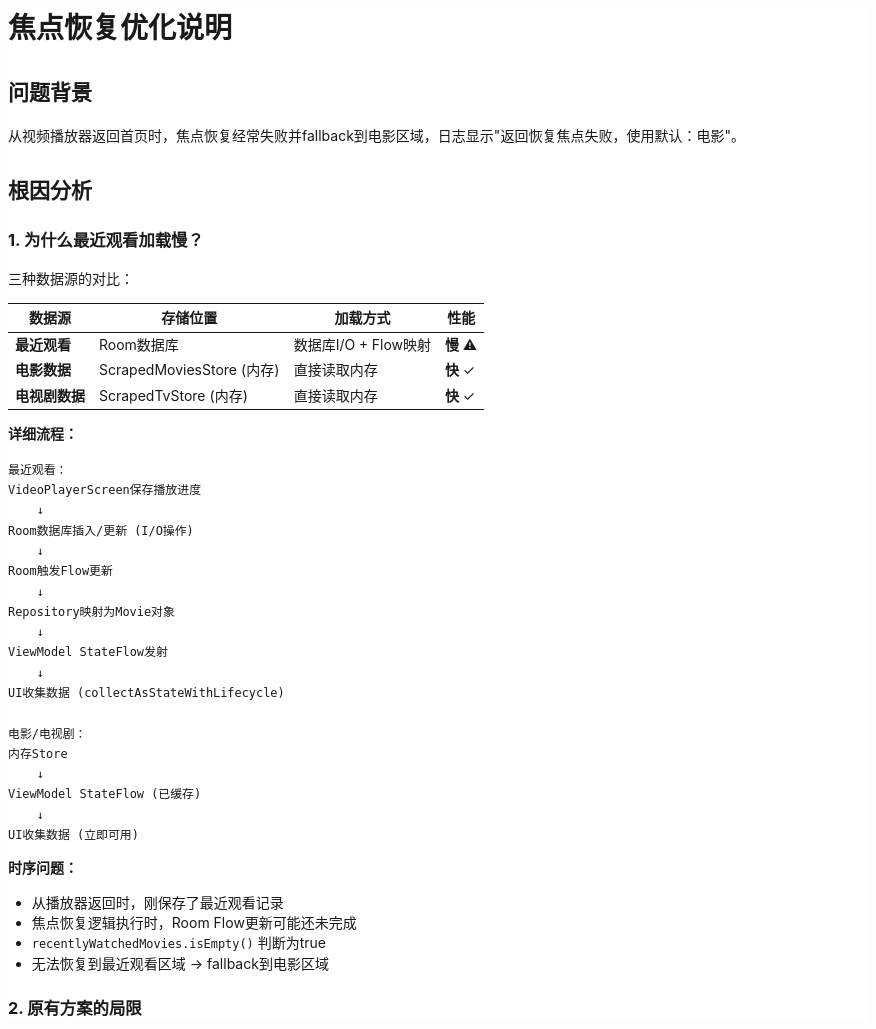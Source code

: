 # 焦点恢复优化说明

## 问题背景

从视频播放器返回首页时，焦点恢复经常失败并fallback到电影区域，日志显示"返回恢复焦点失败，使用默认：电影"。

## 根因分析

### 1. 为什么最近观看加载慢？

三种数据源的对比：

| 数据源 | 存储位置 | 加载方式 | 性能 |
|--------|---------|---------|------|
| **最近观看** | Room数据库 | 数据库I/O + Flow映射 | **慢** ⚠️ |
| **电影数据** | ScrapedMoviesStore (内存) | 直接读取内存 | **快** ✓ |
| **电视剧数据** | ScrapedTvStore (内存) | 直接读取内存 | **快** ✓ |

**详细流程：**

```
最近观看：
VideoPlayerScreen保存播放进度
    ↓
Room数据库插入/更新 (I/O操作)
    ↓
Room触发Flow更新
    ↓
Repository映射为Movie对象
    ↓
ViewModel StateFlow发射
    ↓
UI收集数据 (collectAsStateWithLifecycle)

电影/电视剧：
内存Store
    ↓
ViewModel StateFlow (已缓存)
    ↓
UI收集数据 (立即可用)
```

**时序问题：**
- 从播放器返回时，刚保存了最近观看记录
- 焦点恢复逻辑执行时，Room Flow更新可能还未完成
- `recentlyWatchedMovies.isEmpty()` 判断为true
- 无法恢复到最近观看区域 → fallback到电影区域

### 2. 原有方案的局限
